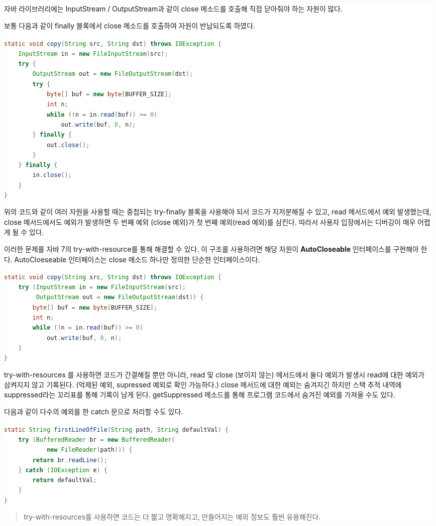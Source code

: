 자바 라이브러리에는 InputStream / OutputStream과 같이 close 메소드를 호출해 직접 닫아줘야 하는 자원이 많다.

보통 다음과 같이 finally 블록에서 close 메소드를 호출하여 자원이 반납되도록 하였다.

```java
static void copy(String src, String dst) throws IOException {
    InputStream in = new FileInputStream(src);
    try {
        OutputStream out = new FileOutputStream(dst);
        try {
            byte[] buf = new byte[BUFFER_SIZE];
            int n;
            while ((n = in.read(buf)) >= 0)
                out.write(buf, 0, n);
        } finally {
            out.close();
        }
    } finally {
        in.close();
    }
}
```

위의 코드와 같이 여러 자원을 사용할 때는 중첩되는 try-finally 블록을 사용해야 되서 코드가 지저분해질 수 있고, read 메서드에서 예외 발생했는데, close 메서드에서도 예외가 발생하면 두 번째 예외 (close 예외)가 첫 번째 예외(read 예외)를 삼킨다. 따라서 사용자 입장에서는 디버깅이 매우 어렵게 될 수 있다.

이러한 문제를 자바 7의 try-with-resource를 통해 해결할 수 있다.
이 구조를 사용하려면 해당 자원이 **AutoCloseable** 인터페이스를 구현해야 한다.
AutoCloeseable 인터페이스는 close 메소드 하나만 정의한 단순한 인터페이스이다.

```java
static void copy(String src, String dst) throws IOException {
    try (InputStream in = new FileInputStream(src);
         OutputStream out = new FileOutputStream(dst)) {
        byte[] buf = new byte[BUFFER_SIZE];
        int n;
        while ((n = in.read(buf)) >= 0)
            out.write(buf, 0, n);
    }
}
```

try-with-resources 를 사용하면 코드가 간결해질 뿐만 아니라, read 및 close (보이지 않는) 메서드에서 둘다 예외가 발생시 read에 대한 예외가 삼켜지지 않고 기록된다. (억제된 예외, supressed 예외로 확인 가능하다.)
close 메서드에 대한 예외는 숨겨지긴 하지만 스택 추적 내역에 suppressed라는 꼬리표를 통해 기록이 남게 된다. getSuppressed 메소드를 통해 프로그램 코드에서 숨겨진 예외를 가져올 수도 있다.

다음과 같이 다수의 예외를 한 catch 문으로 처리할 수도 있다.

```java
static String firstLineOfFile(String path, String defaultVal) {
    try (BufferedReader br = new BufferedReader(
            new FileReader(path))) {
        return br.readLine();
    } catch (IOException e) {
        return defaultVal;
    }
}
```

> try-with-resources를 사용하면 코드는 더 짧고 명확해지고, 만들어지는 예외 정보도 훨씬 유용해진다.

